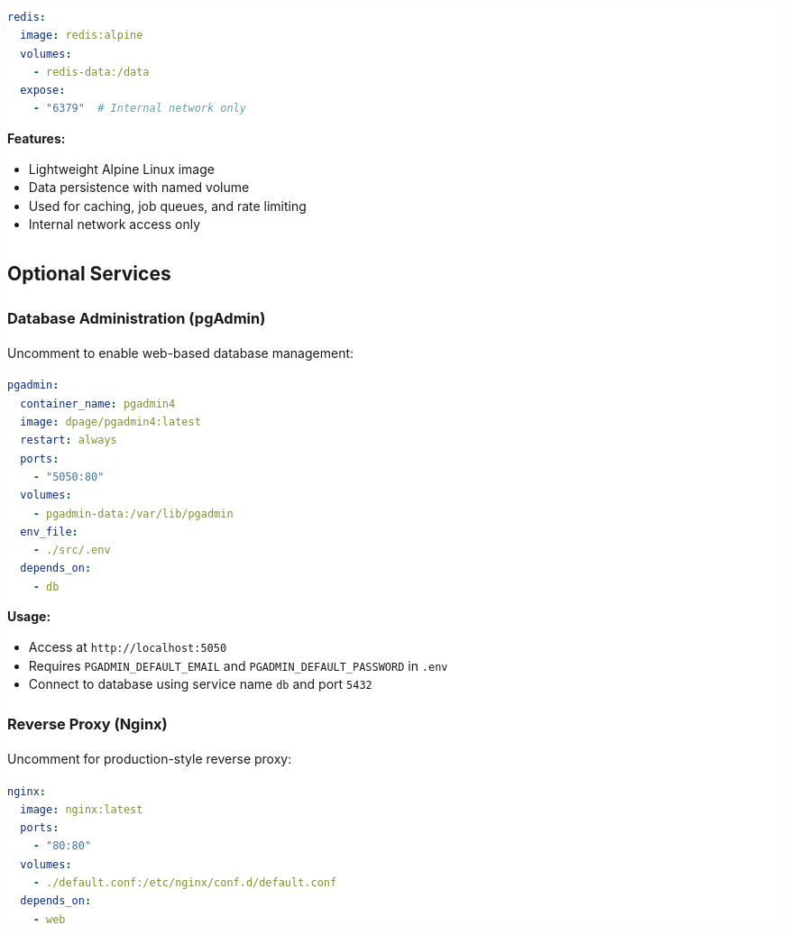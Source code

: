 ```yaml
redis:
  image: redis:alpine
  volumes:
    - redis-data:/data
  expose:
    - "6379"  # Internal network only
```

**Features:**

- Lightweight Alpine Linux image
- Data persistence with named volume
- Used for caching, job queues, and rate limiting
- Internal network access only

## Optional Services

### Database Administration (pgAdmin)

Uncomment to enable web-based database management:

```yaml
pgadmin:
  container_name: pgadmin4
  image: dpage/pgadmin4:latest
  restart: always
  ports:
    - "5050:80"
  volumes:
    - pgadmin-data:/var/lib/pgadmin
  env_file:
    - ./src/.env
  depends_on:
    - db
```

**Usage:**

- Access at `http://localhost:5050`
- Requires `PGADMIN_DEFAULT_EMAIL` and `PGADMIN_DEFAULT_PASSWORD` in `.env`
- Connect to database using service name `db` and port `5432`

### Reverse Proxy (Nginx)

Uncomment for production-style reverse proxy:

```yaml
nginx:
  image: nginx:latest
  ports:
    - "80:80"
  volumes:
    - ./default.conf:/etc/nginx/conf.d/default.conf
  depends_on:
    - web
```
